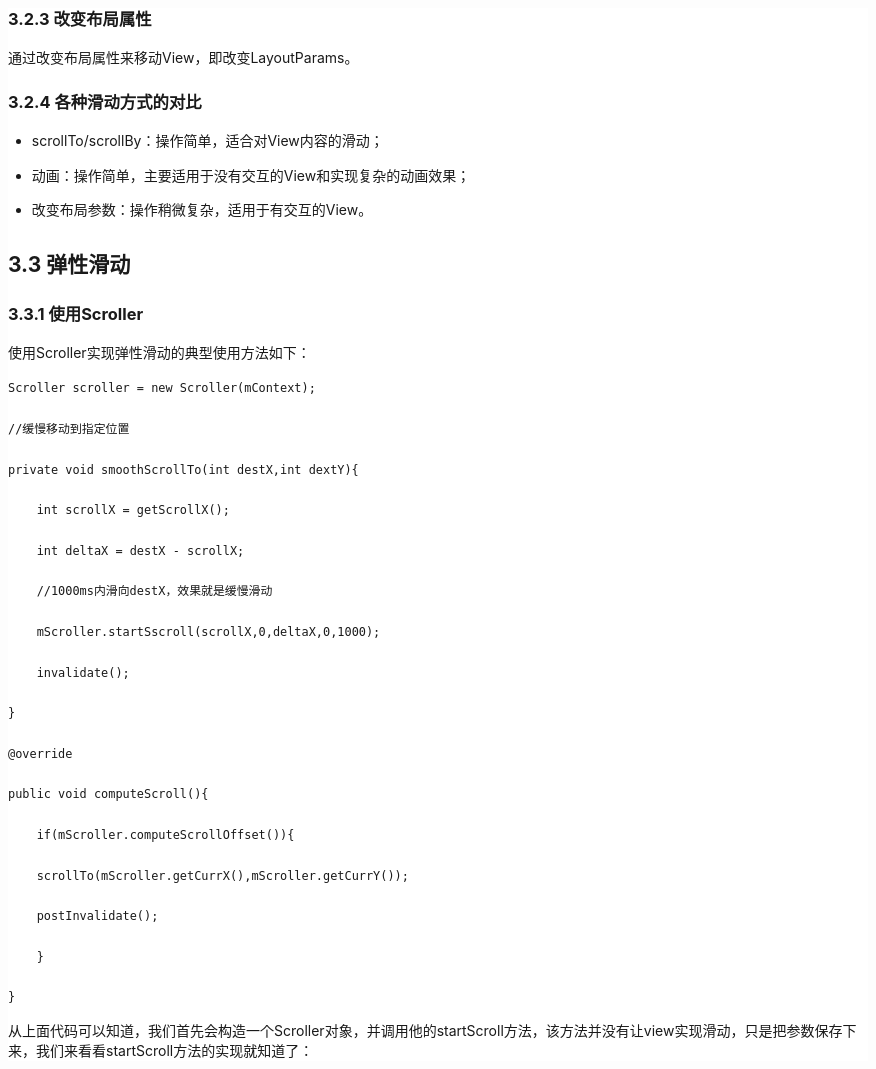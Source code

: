 	

### 3.2.3 改变布局属性

通过改变布局属性来移动View，即改变LayoutParams。



### 3.2.4 各种滑动方式的对比

- scrollTo/scrollBy：操作简单，适合对View内容的滑动；

- 动画：操作简单，主要适用于没有交互的View和实现复杂的动画效果；

- 改变布局参数：操作稍微复杂，适用于有交互的View。



## 3.3 弹性滑动



### 3.3.1 使用Scroller

使用Scroller实现弹性滑动的典型使用方法如下：



    Scroller scroller = new Scroller(mContext);

    //缓慢移动到指定位置

    private void smoothScrollTo(int destX,int dextY){

        int scrollX = getScrollX();

        int deltaX = destX - scrollX;

        //1000ms内滑向destX，效果就是缓慢滑动

        mScroller.startSscroll(scrollX,0,deltaX,0,1000);

        invalidate();

    } 

    @override

    public void computeScroll(){

        if(mScroller.computeScrollOffset()){

        scrollTo(mScroller.getCurrX(),mScroller.getCurrY());

        postInvalidate();

        }

    }

从上面代码可以知道，我们首先会构造一个Scroller对象，并调用他的startScroll方法，该方法并没有让view实现滑动，只是把参数保存下来，我们来看看startScroll方法的实现就知道了：


